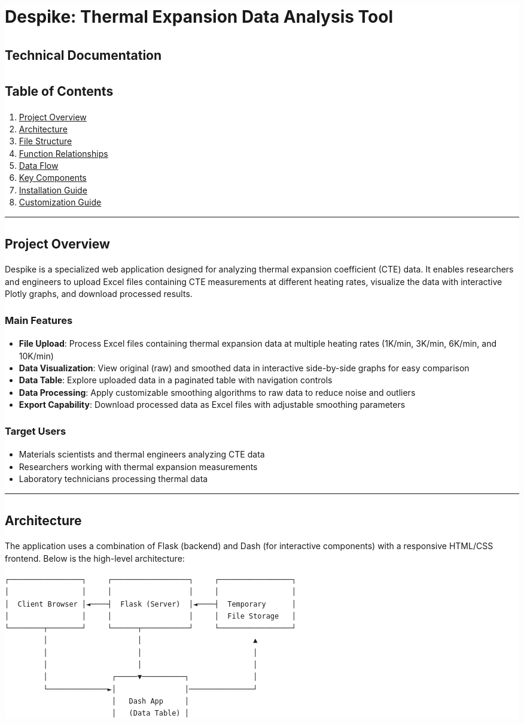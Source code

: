 # Despike: Thermal Expansion Data Analysis Tool

## Technical Documentation

## Table of Contents

1. [Project Overview](#project-overview)
2. [Architecture](#architecture)
3. [File Structure](#file-structure)
4. [Function Relationships](#function-relationships)
5. [Data Flow](#data-flow)
6. [Key Components](#key-components)
7. [Installation Guide](#installation-guide)
8. [Customization Guide](#customization-guide)

---

## Project Overview

Despike is a specialized web application designed for analyzing thermal expansion coefficient (CTE) data. It enables researchers and engineers to upload Excel files containing CTE measurements at different heating rates, visualize the data with interactive Plotly graphs, and download processed results.

### Main Features

- **File Upload**: Process Excel files containing thermal expansion data at multiple heating rates (1K/min, 3K/min, 6K/min, and 10K/min)
- **Data Visualization**: View original (raw) and smoothed data in interactive side-by-side graphs for easy comparison
- **Data Table**: Explore uploaded data in a paginated table with navigation controls
- **Data Processing**: Apply customizable smoothing algorithms to raw data to reduce noise and outliers
- **Export Capability**: Download processed data as Excel files with adjustable smoothing parameters

### Target Users

- Materials scientists and thermal engineers analyzing CTE data
- Researchers working with thermal expansion measurements
- Laboratory technicians processing thermal data

---

## Architecture

The application uses a combination of Flask (backend) and Dash (for interactive components) with a responsive HTML/CSS frontend. Below is the high-level architecture:

```
┌─────────────────┐     ┌──────────────────┐     ┌─────────────────┐
│                 │     │                  │     │                 │
│  Client Browser │◄────┤  Flask (Server)  │◄────┤  Temporary      │
│                 │     │                  │     │  File Storage   │
└────────┬────────┘     └──────┬───────────┘     └─────────────────┘
         │                     │                          ▲
         │                     │                          │
         │                     │                          │
         │               ┌─────▼──────────┐               │
         └──────────────►│                │───────────────┘
                         │   Dash App     │
                         │   (Data Table) │
```